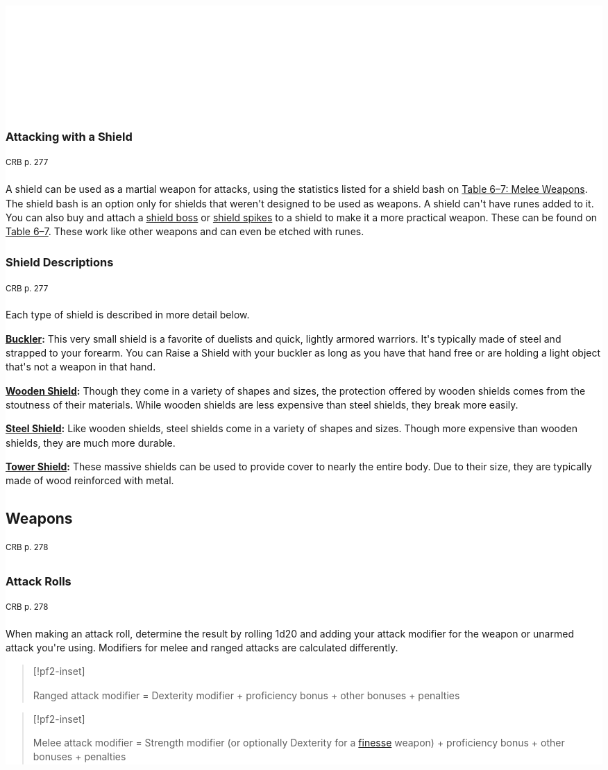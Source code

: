 ![Shields](shields.md)

### Attacking with a Shield
<sup>CRB p. 277</sup>

A shield can be used as a martial weapon for attacks, using the statistics listed for a shield bash on [Table 6–7: Melee Weapons](melee-weapons.md). The shield bash is an option only for shields that weren't designed to be used as weapons. A shield can't have runes added to it. You can also buy and attach a [shield boss](../../compendium/equipment/items/shield-boss.md) or [shield spikes](../../compendium/equipment/items/shield-spikes.md) to a shield to make it a more practical weapon. These can be found on [Table 6–7](melee-weapons.md). These work like other weapons and can even be etched with runes.

### Shield Descriptions
<sup>CRB p. 277</sup>

Each type of shield is described in more detail below.

**[Buckler](../../compendium/equipment/items/buckler.md):** This very small shield is a favorite of duelists and quick, lightly armored warriors. It's typically made of steel and strapped to your forearm. You can Raise a Shield with your buckler as long as you have that hand free or are holding a light object that's not a weapon in that hand.

**[Wooden Shield](../../compendium/equipment/items/wooden-shield.md):** Though they come in a variety of shapes and sizes, the protection offered by wooden shields comes from the stoutness of their materials. While wooden shields are less expensive than steel shields, they break more easily.

**[Steel Shield](../../compendium/equipment/items/steel-shield.md):** Like wooden shields, steel shields come in a variety of shapes and sizes. Though more expensive than wooden shields, they are much more durable.

**[Tower Shield](../../compendium/equipment/items/tower-shield.md):** These massive shields can be used to provide cover to nearly the entire body. Due to their size, they are typically made of wood reinforced with metal.

## Weapons
<sup>CRB p. 278</sup>

### Attack Rolls
<sup>CRB p. 278</sup>

When making an attack roll, determine the result by rolling 1d20 and adding your attack modifier for the weapon or unarmed attack you're using. Modifiers for melee and ranged attacks are calculated differently.

> [!pf2-inset] 
> 
> Ranged attack modifier = Dexterity modifier + proficiency bonus + other bonuses + penalties

> [!pf2-inset] 
> 
> Melee attack modifier = Strength modifier (or optionally Dexterity for a [finesse](finesse.md) weapon) + proficiency bonus + other bonuses + penalties
